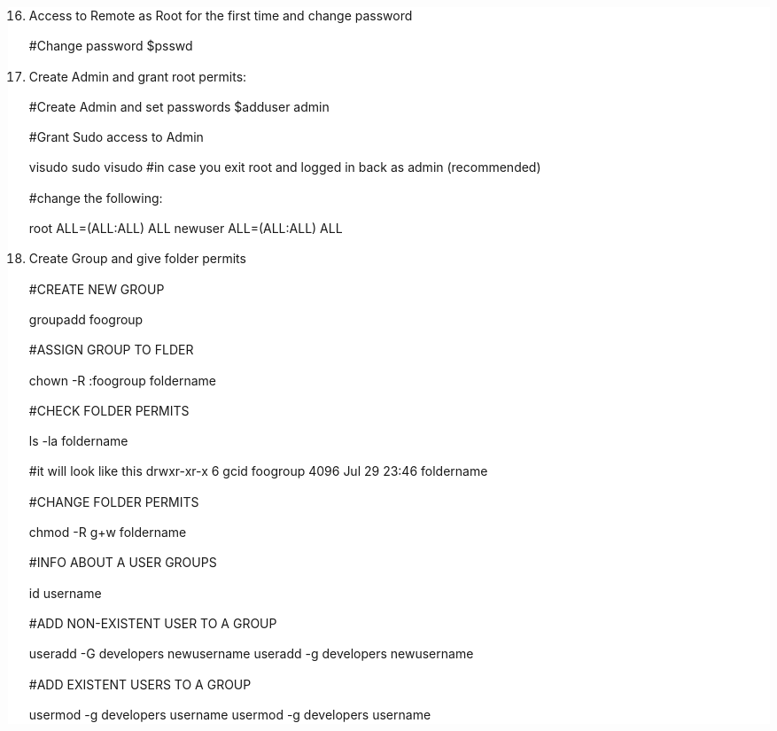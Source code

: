 16. Access to Remote as Root for the first time and change password


	#Change password
	$psswd

17. Create Admin and grant root permits:

	#Create Admin and set passwords
	$adduser admin


	#Grant Sudo access to Admin
	
		
	visudo
	sudo visudo  #in case you exit root and logged in back as admin (recommended)
	

	#change the following:

	root        ALL=(ALL:ALL) ALL
	newuser    ALL=(ALL:ALL) ALL

18. Create Group and give folder permits

	
	#CREATE NEW GROUP

	groupadd foogroup


	#ASSIGN GROUP TO FLDER

	chown -R :foogroup foldername


	#CHECK FOLDER PERMITS

	ls -la foldername
	
	#it will look like this
	drwxr-xr-x 6 gcid foogroup 4096 Jul 29 23:46 foldername


	#CHANGE FOLDER PERMITS

	chmod -R g+w foldername

  	#INFO ABOUT A USER GROUPS

	id username 


	#ADD NON-EXISTENT USER TO A GROUP

	useradd -G developers newusername
	useradd -g developers newusername

	#ADD EXISTENT USERS TO A GROUP

	usermod -g developers username
	usermod -g developers username



